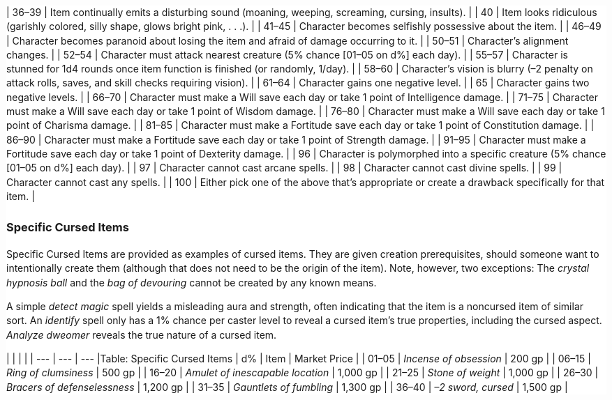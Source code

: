| 36–39 | Item continually emits a disturbing sound (moaning, weeping, screaming, cursing, insults). |
| 40  | Item looks ridiculous (garishly colored, silly shape, glows bright pink, . . .). |
| 41–45 | Character becomes selfishly possessive about the item. |
| 46–49 | Character becomes paranoid about losing the item and afraid of damage occurring to it. |
| 50–51 | Character’s alignment changes. |
| 52–54 | Character must attack nearest creature (5% chance \[01–05 on d%\] each day). |
| 55–57 | Character is stunned for 1d4 rounds once item function is finished (or randomly, 1/day). |
| 58–60 | Character’s vision is blurry (–2 penalty on attack rolls, saves, and skill checks requiring vision). |
| 61–64 | Character gains one negative level. |
| 65  | Character gains two negative levels. |
| 66–70 | Character must make a Will save each day or take 1 point of Intelligence damage. |
| 71–75 | Character must make a Will save each day or take 1 point of Wisdom damage. |
| 76–80 | Character must make a Will save each day or take 1 point of Charisma damage. |
| 81–85 | Character must make a Fortitude save each day or take 1 point of Constitution damage. |
| 86–90 | Character must make a Fortitude save each day or take 1 point of Strength damage. |
| 91–95 | Character must make a Fortitude save each day or take 1 point of Dexterity damage. |
| 96  | Character is polymorphed into a specific creature (5% chance \[01–05 on d%\] each day). |
| 97  | Character cannot cast arcane spells. |
| 98  | Character cannot cast divine spells. |
| 99  | Character cannot cast any spells. |
| 100 | Either pick one of the above that’s appropriate or create a drawback specifically for that item. |

### Specific Cursed Items

Specific Cursed Items are provided as examples of cursed items. They are given creation prerequisites, should someone want to intentionally create them (although that does not need to be the origin of the item). Note, however, two exceptions: The _crystal hypnosis ball_ and the _bag of devouring_ cannot be created by any known means.

A simple _detect magic_ spell yields a misleading aura and strength, often indicating that the item is a noncursed item of similar sort. An _identify_ spell only has a 1% chance per caster level to reveal a cursed item’s true properties, including the cursed aspect. _Analyze dweomer_ reveals the true nature of a cursed item.

|     |     |     |
| --- | --- | --- |Table: Specific Cursed Items
| d%  | Item | Market Price |
| 01–05 | _Incense of obsession_ | 200 gp |
| 06–15 | _Ring of clumsiness_ | 500 gp |
| 16–20 | _Amulet of inescapable location_ | 1,000 gp |
| 21–25 | _Stone of weight_ | 1,000 gp |
| 26–30 | _Bracers of defenselessness_ | 1,200 gp |
| 31–35 | _Gauntlets of fumbling_ | 1,300 gp |
| 36–40 | _–2 sword, cursed_ | 1,500 gp |